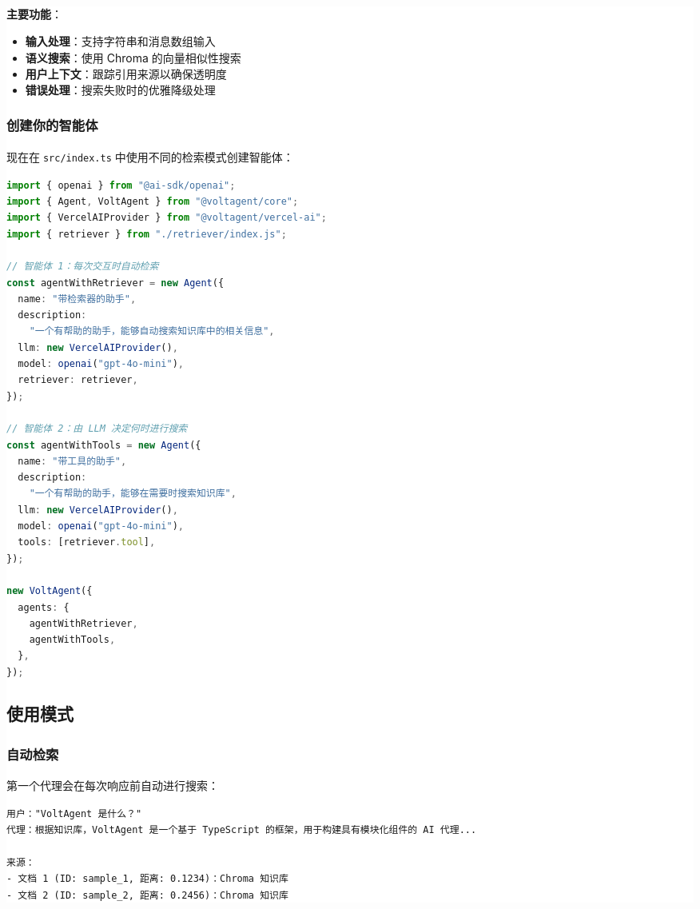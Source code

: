 **主要功能**：

- **输入处理**：支持字符串和消息数组输入
- **语义搜索**：使用 Chroma 的向量相似性搜索
- **用户上下文**：跟踪引用来源以确保透明度
- **错误处理**：搜索失败时的优雅降级处理

### 创建你的智能体

现在在 `src/index.ts` 中使用不同的检索模式创建智能体：

```typescript
import { openai } from "@ai-sdk/openai";
import { Agent, VoltAgent } from "@voltagent/core";
import { VercelAIProvider } from "@voltagent/vercel-ai";
import { retriever } from "./retriever/index.js";

// 智能体 1：每次交互时自动检索
const agentWithRetriever = new Agent({
  name: "带检索器的助手",
  description:
    "一个有帮助的助手，能够自动搜索知识库中的相关信息",
  llm: new VercelAIProvider(),
  model: openai("gpt-4o-mini"),
  retriever: retriever,
});

// 智能体 2：由 LLM 决定何时进行搜索
const agentWithTools = new Agent({
  name: "带工具的助手",
  description:
    "一个有帮助的助手，能够在需要时搜索知识库",
  llm: new VercelAIProvider(),
  model: openai("gpt-4o-mini"),
  tools: [retriever.tool],
});

new VoltAgent({
  agents: {
    agentWithRetriever,
    agentWithTools,
  },
});
```

## 使用模式

### 自动检索

第一个代理会在每次响应前自动进行搜索：

```
用户："VoltAgent 是什么？"
代理：根据知识库，VoltAgent 是一个基于 TypeScript 的框架，用于构建具有模块化组件的 AI 代理...

来源：
- 文档 1 (ID: sample_1, 距离: 0.1234)：Chroma 知识库
- 文档 2 (ID: sample_2, 距离: 0.2456)：Chroma 知识库
```
